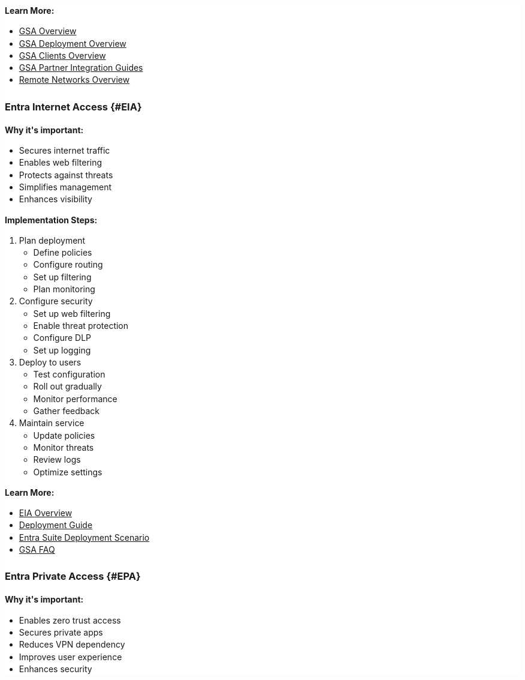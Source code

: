 **Learn More:**
- [GSA Overview](https://learn.microsoft.com/en-us/entra/global-secure-access/overview-what-is-global-secure-access)
- [GSA Deployment Overview](https://learn.microsoft.com/en-us/entra/architecture/gsa-deployment-guide-intro)
- [GSA Clients Overview](https://learn.microsoft.com/en-us/entra/global-secure-access/concept-clients)
- [GSA Partner Integration Guides](https://learn.microsoft.com/en-us/entra/global-secure-access/partner-ecosystems-overview)
- [Remote Networks Overview](https://learn.microsoft.com/en-us/entra/global-secure-access/concept-remote-network-connectivity)

### Entra Internet Access {#EIA}
**Why it's important:**
- Secures internet traffic
- Enables web filtering
- Protects against threats
- Simplifies management
- Enhances visibility

**Implementation Steps:**
1. Plan deployment
   - Define policies
   - Configure routing
   - Set up filtering
   - Plan monitoring
2. Configure security
   - Set up web filtering
   - Enable threat protection
   - Configure DLP
   - Set up logging
3. Deploy to users
   - Test configuration
   - Roll out gradually
   - Monitor performance
   - Gather feedback
4. Maintain service
   - Update policies
   - Monitor threats
   - Review logs
   - Optimize settings

**Learn More:**
- [EIA Overview](https://learn.microsoft.com/en-us/entra/internet-access/overview)
- [Deployment Guide](https://learn.microsoft.com/en-us/entra/architecture/gsa-deployment-guide-internet-access)
- [Entra Suite Deployment Scenario](https://learn.microsoft.com/en-us/entra/architecture/deployment-scenario-remote-access)
- [GSA FAQ](https://learn.microsoft.com/en-us/entra/global-secure-access/resource-faq)

### Entra Private Access {#EPA}
**Why it's important:**
- Enables zero trust access
- Secures private apps
- Reduces VPN dependency
- Improves user experience
- Enhances security
